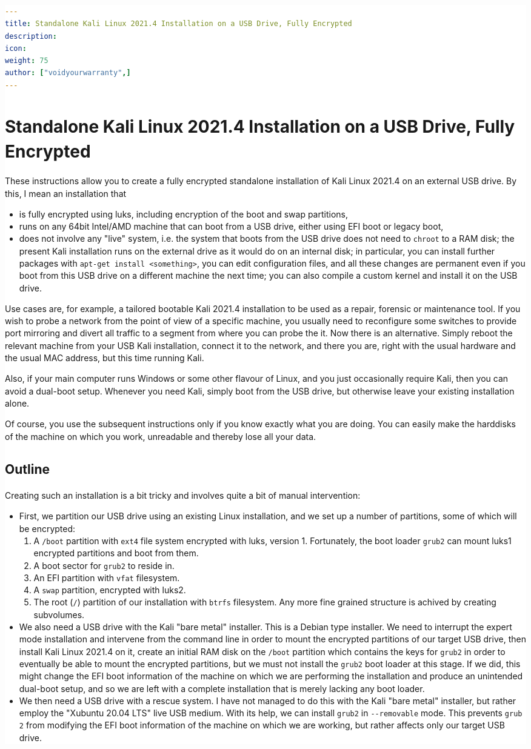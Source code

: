 ```yaml
---
title: Standalone Kali Linux 2021.4 Installation on a USB Drive, Fully Encrypted
description:
icon:
weight: 75
author: ["voidyourwarranty",]
---
```


# Standalone Kali Linux 2021.4 Installation on a USB Drive, Fully Encrypted

These instructions allow you to create a fully encrypted standalone installation of Kali Linux 2021.4 on an external USB drive. By this, I mean an installation that
- is fully encrypted using luks, including encryption of the boot and swap partitions,
- runs on any 64bit Intel/AMD machine that can boot from a USB drive, either using EFI boot or legacy boot,
- does not involve any "live" system, i.e. the system that boots from the USB drive does not need to `chroot` to a RAM disk; the present Kali installation runs on the external drive as it would do on an internal disk; in particular, you can install further packages with `apt-get install <something>`, you can edit configuration files, and all these changes are permanent even if you boot from this USB drive on a different machine the next time; you can also compile a custom kernel and install it on the USB drive.

Use cases are, for example, a tailored bootable Kali 2021.4 installation to be used as a repair, forensic or maintenance tool. If you wish to probe a network from the point of view of a specific machine, you usually need to reconfigure some switches to provide port mirroring and divert all traffic to a segment from where you can probe the it. Now there is an alternative. Simply reboot the relevant machine from your USB Kali installation, connect it to the network, and there you are, right with the usual hardware and the usual MAC address, but this time running Kali.

Also, if your main computer runs Windows or some other flavour of Linux, and you just occasionally require Kali, then you can avoid a dual-boot setup. Whenever you need Kali, simply boot from the USB drive, but otherwise leave your existing installation alone.

Of course, you use the subsequent instructions only if you know exactly what you are doing. You can easily make the harddisks of the machine on which you work, unreadable and thereby lose all your data.

## Outline

Creating such an installation is a bit tricky and involves quite a bit of manual intervention:
- First, we partition our USB drive using an existing Linux installation, and we set up a number of partitions, some of which will be encrypted:
    1. A `/boot` partition with `ext4` file system encrypted with luks, version 1. Fortunately, the boot loader `grub2` can mount luks1 encrypted partitions and boot from them.
    2. A boot sector for `grub2` to reside in.
    3. An EFI partition with `vfat` filesystem.
    4. A `swap` partition, encrypted with luks2.
    5. The root (`/`) partition of our installation with `btrfs` filesystem. Any more fine grained structure is achived by creating subvolumes.
- We also need a USB drive with the Kali "bare metal" installer. This is a Debian type installer. We need to interrupt the expert mode installation and intervene from the command line in order to mount the encrypted partitions of our target USB drive, then install Kali Linux 2021.4 on it, create an initial RAM disk on the `/boot` partition which contains the keys for `grub2` in order to eventually be able to mount the encrypted partitions, but we must not install the `grub2` boot loader at this stage. If we did, this might change the EFI boot information of the machine on which we are performing the installation and produce an unintended dual-boot setup, and so we are left with a complete installation that is merely lacking any boot loader.
- We then need a USB drive with a rescue system. I have not managed to do this with the Kali "bare metal" installer, but rather employ the "Xubuntu 20.04 LTS" live USB medium. With its help, we can install `grub2` in `--removable` mode. This prevents `grub2` from modifying the EFI boot information of the machine on which we are working, but rather affects only our target USB drive.